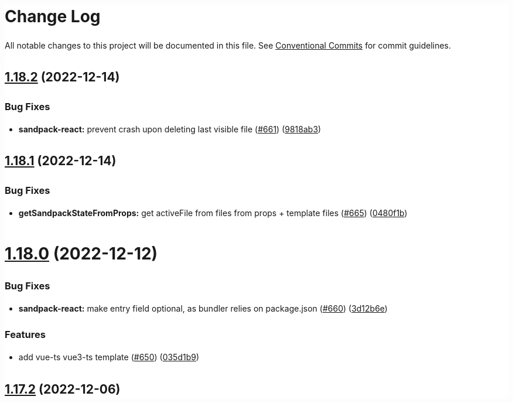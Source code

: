 # Change Log

All notable changes to this project will be documented in this file.
See [Conventional Commits](https://conventionalcommits.org) for commit guidelines.

## [1.18.2](https://github.com/codesandbox/sandpack/compare/v1.18.1...v1.18.2) (2022-12-14)


### Bug Fixes

* **sandpack-react:** prevent crash upon deleting last visible file ([#661](https://github.com/codesandbox/sandpack/issues/661)) ([9818ab3](https://github.com/codesandbox/sandpack/commit/9818ab312cac59b1e2943d126ed7ca1fba421cc2))





## [1.18.1](https://github.com/codesandbox/sandpack/compare/v1.18.0...v1.18.1) (2022-12-14)


### Bug Fixes

* **getSandpackStateFromProps:** get activeFile from files from props + template files ([#665](https://github.com/codesandbox/sandpack/issues/665)) ([0480f1b](https://github.com/codesandbox/sandpack/commit/0480f1b284b4f1b6b8db4f278acd83a5aa8ccee6))





# [1.18.0](https://github.com/codesandbox/sandpack/compare/v1.17.2...v1.18.0) (2022-12-12)


### Bug Fixes

* **sandpack-react:** make entry field optional, as bundler relies on package.json ([#660](https://github.com/codesandbox/sandpack/issues/660)) ([3d12b6e](https://github.com/codesandbox/sandpack/commit/3d12b6e862ed0e5a87c7fc88d25cc929f99c1f13))


### Features

* add vue-ts vue3-ts template ([#650](https://github.com/codesandbox/sandpack/issues/650)) ([035d1b9](https://github.com/codesandbox/sandpack/commit/035d1b9dc1962f0c2d2fb22a31f4ab6d3637fb88))





## [1.17.2](https://github.com/codesandbox/sandpack/compare/v1.17.1...v1.17.2) (2022-12-06)
